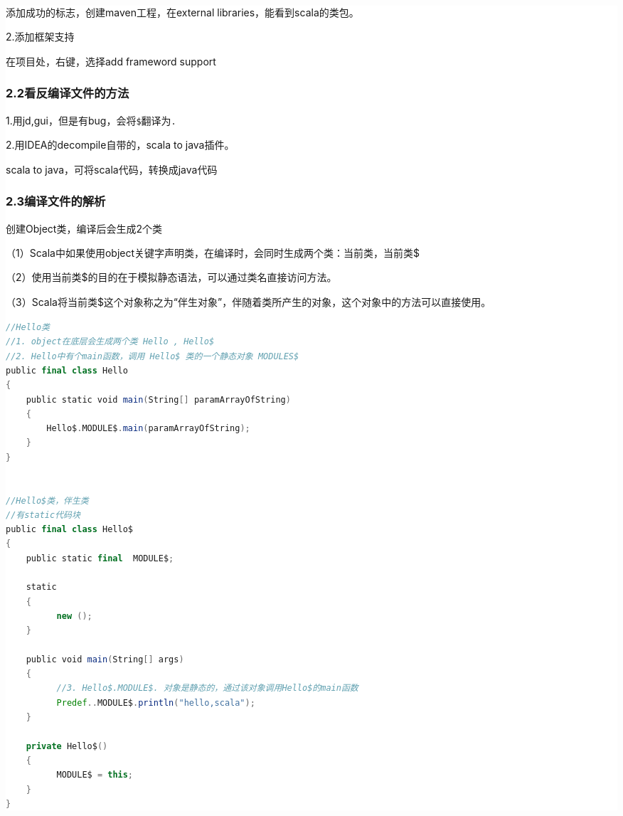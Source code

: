 添加成功的标志，创建maven工程，在external libraries，能看到scala的类包。



2.添加框架支持

在项目处，右键，选择add frameword support



### 2.2看反编译文件的方法

1.用jd,gui，但是有bug，会将`$`翻译为`.`

2.用IDEA的decompile自带的，scala to java插件。

scala to java，可将scala代码，转换成java代码



### 2.3编译文件的解析

创建Object类，编译后会生成2个类

（1）Scala中如果使用object关键字声明类，在编译时，会同时生成两个类：当前类，当前类$

（2）使用当前类$的目的在于模拟静态语法，可以通过类名直接访问方法。

（3）Scala将当前类$这个对象称之为“伴生对象”，伴随着类所产生的对象，这个对象中的方法可以直接使用。

```scala
//Hello类
//1. object在底层会生成两个类 Hello , Hello$
//2. Hello中有个main函数，调用 Hello$ 类的一个静态对象 MODULES$
public final class Hello
{
    public static void main(String[] paramArrayOfString)
    {
        Hello$.MODULE$.main(paramArrayOfString);
    }
}


//Hello$类，伴生类
//有static代码块
public final class Hello$
{
    public static final  MODULE$;

    static
    {
    	  new ();
    }

    public void main(String[] args)
    {
		  //3. Hello$.MODULE$. 对象是静态的，通过该对象调用Hello$的main函数
    	  Predef..MODULE$.println("hello,scala");
    }

    private Hello$()
    {
    	  MODULE$ = this;
    }
}

```
